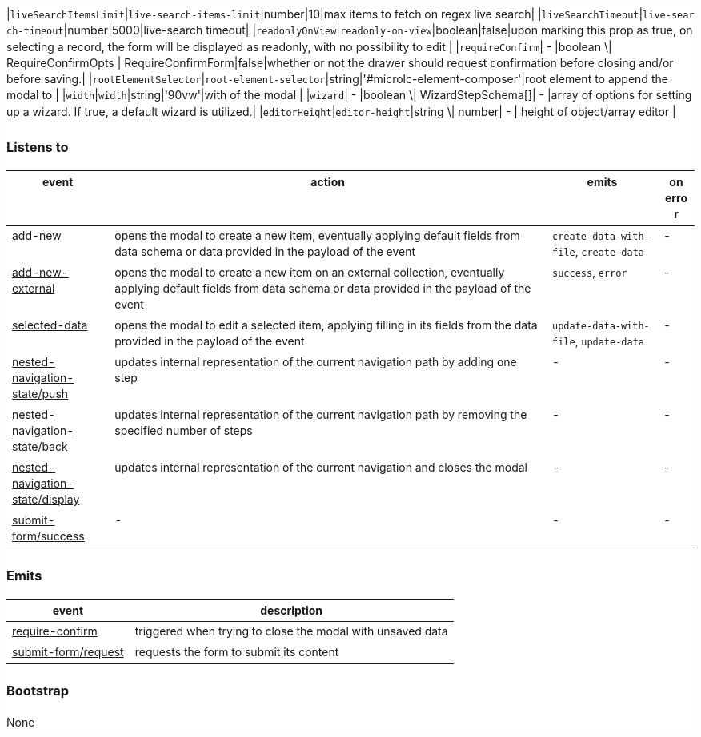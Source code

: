 |`liveSearchItemsLimit`|`live-search-items-limit`|number|10|max items to fetch on regex live search|
|`liveSearchTimeout`|`live-search-timeout`|number|5000|live-search timeout|
|`readonlyOnView`|`readonly-on-view`|boolean|false|upon marking this prop as true, on selecting a record, the form will be displayed as readonly, with no possibility to edit |
|`requireConfirm`| - |boolean \\| RequireConfirmOpts \| RequireConfirmForm|false|whether or not the drawer should request confirmation before closing and/or before saving.|
|`rootElementSelector`|`root-element-selector`|string|'#microlc-element-composer'|root element to append the modal to |
|`width`|`width`|string|'90vw'|with of the modal |
|`wizard`| - |boolean \\| WizardStepSchema[]| - |array of options for setting up a wizard. If true, a default wizard is utilized.|
|`editorHeight`|`editor-height`|string \\| number| - | height of object/array editor |

### Listens to


| event | action | emits | on error |
|-------|--------|-------|----------|
|[add-new](../events#add-new)|opens the modal to create a new item, eventually applying default fields from data schema or data provided in the payload of the event|`create-data-with-file`, `create-data`| - |
|[add-new-external](../events#add-new-external)|opens the modal to create a new item on an external collection, eventually applying default fields from data schema or data provided in the payload of the event|`success`, `error`| - |
|[selected-data](../events#selected-data)|opens the modal to edit a selected item, applying filling in its fields from the data provided in the payload of the event|`update-data-with-file`, `update-data`| - |
|[nested-navigation-state/push](../events#nested-navigation-state---push)|updates internal representation of the current navigation path by adding one step| - | - |
|[nested-navigation-state/back](../events#nested-navigation-state---back)|updates internal representation of the current navigation path by removing the specified number of steps| - | - |
|[nested-navigation-state/display](../events#nested-navigation-state---dispaly)|updates internal representation of the current navigation and closes the modal| - | - |
|[submit-form/success](../events#submit-form---success)| - | - | - |

### Emits


| event | description |
|-------|-------------|
|[require-confirm](../events#require-confirm)|triggered when trying to close the modal with unsaved data|
|[submit-form/request](../events#submit-form---request)|requests the form to submit its content|

### Bootstrap

None

